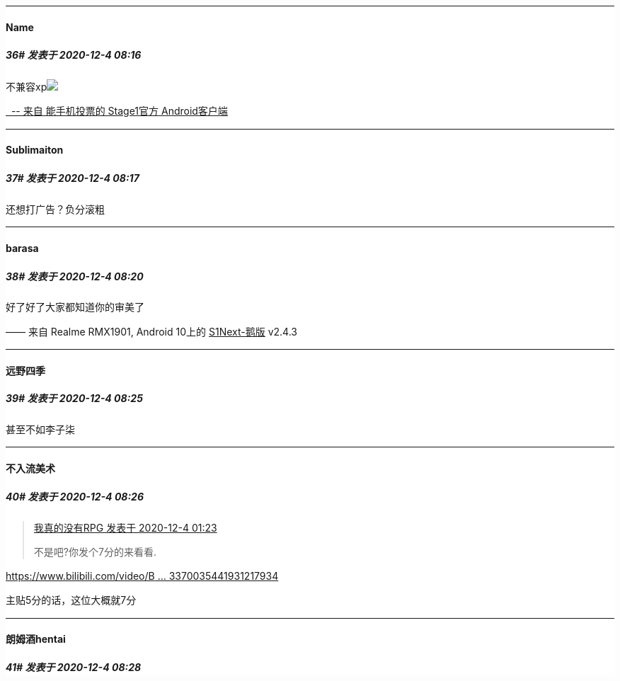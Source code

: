 
-----

####  Name  
##### 36#       发表于 2020-12-4 08:16


不兼容xp<img src="https://static.saraba1st.com/image/smiley/face2017/017.png" referrerpolicy="no-referrer">

[  -- 来自 能手机投票的 Stage1官方 Android客户端](https://www.coolapk.com/apk/140634)


-----

####  Sublimaiton  
##### 37#       发表于 2020-12-4 08:17


还想打广告？负分滚粗


-----

####  barasa  
##### 38#       发表于 2020-12-4 08:20


好了好了大家都知道你的审美了

—— 来自 Realme RMX1901, Android 10上的 [S1Next-鹅版](https://github.com/ykrank/S1-Next/releases) v2.4.3


-----

####  远野四季  
##### 39#       发表于 2020-12-4 08:25


甚至不如李子柒


-----

####  不入流美术  
##### 40#       发表于 2020-12-4 08:26


<blockquote><a href="httphttps://bbs.saraba1st.com/2b/forum.php?mod=redirect&amp;goto=findpost&amp;pid=49603230&amp;ptid=1975618" target="_blank">我真的没有RPG 发表于 2020-12-4 01:23</a>

不是吧?你发个7分的来看看.</blockquote>
[https://www.bilibili.com/video/B ... 3370035441931217934](https://www.bilibili.com/video/BV1ap4y1r7fy?from=search&amp;seid=3370035441931217934)

主贴5分的话，这位大概就7分


-----

####  朗姆酒hentai  
##### 41#       发表于 2020-12-4 08:28
